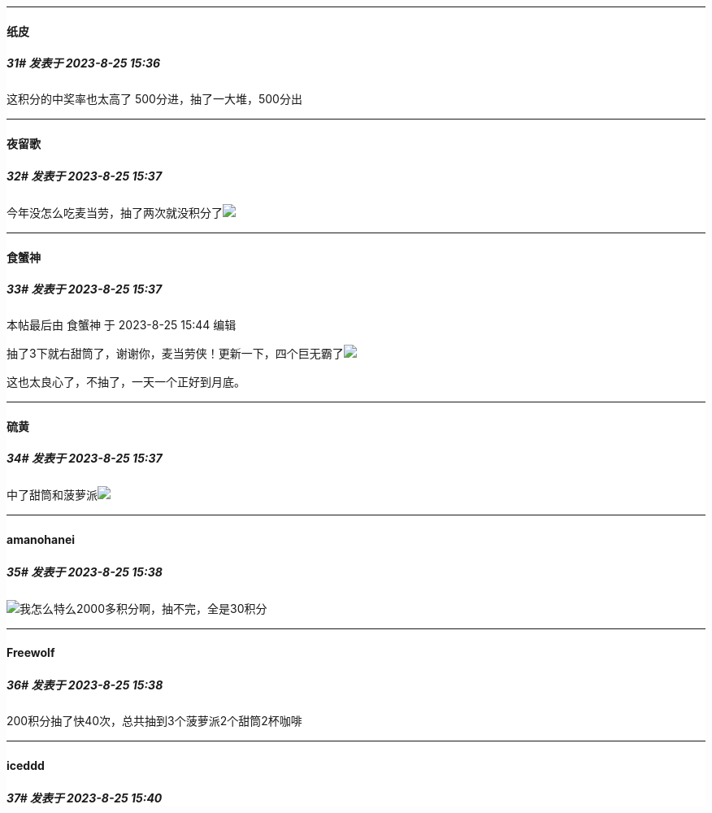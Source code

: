 
*****

####  纸皮  
##### 31#       发表于 2023-8-25 15:36

这积分的中奖率也太高了
500分进，抽了一大堆，500分出

*****

####  夜留歌  
##### 32#       发表于 2023-8-25 15:37

今年没怎么吃麦当劳，抽了两次就没积分了<img src="https://static.saraba1st.com/image/smiley/face2017/068.png" referrerpolicy="no-referrer">

*****

####  食蟹神  
##### 33#       发表于 2023-8-25 15:37

 本帖最后由 食蟹神 于 2023-8-25 15:44 编辑 

抽了3下就右甜筒了，谢谢你，麦当劳侠！更新一下，四个巨无霸了<img src="https://static.saraba1st.com/image/smiley/face2017/035.png" referrerpolicy="no-referrer">

这也太良心了，不抽了，一天一个正好到月底。

*****

####  硫黄  
##### 34#       发表于 2023-8-25 15:37

中了甜筒和菠萝派<img src="https://static.saraba1st.com/image/smiley/face2017/067.png" referrerpolicy="no-referrer">

*****

####  amanohanei  
##### 35#       发表于 2023-8-25 15:38

<img src="https://static.saraba1st.com/image/smiley/face2017/004.gif" referrerpolicy="no-referrer">我怎么特么2000多积分啊，抽不完，全是30积分

*****

####  Freewolf  
##### 36#       发表于 2023-8-25 15:38

200积分抽了快40次，总共抽到3个菠萝派2个甜筒2杯咖啡

*****

####  iceddd  
##### 37#       发表于 2023-8-25 15:40

